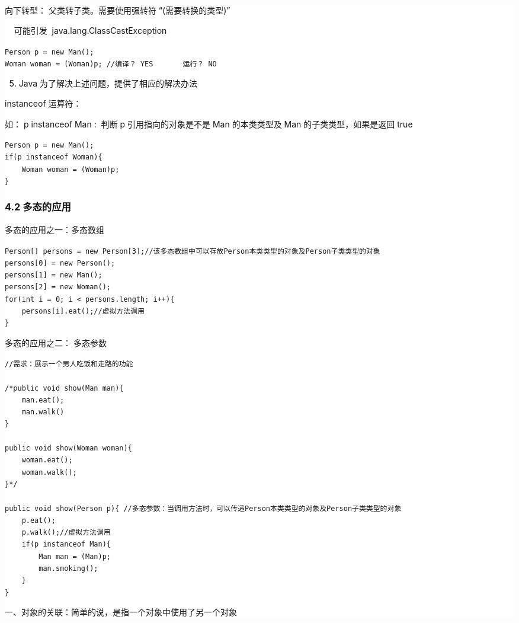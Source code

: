 向下转型： 父类转子类。需要使用强转符 “(需要转换的类型)”

    可能引发  java.lang.ClassCastException

    Person p = new Man();
    Woman woman = (Woman)p; //编译？ YES       运行？ NO

5. Java 为了解决上述问题，提供了相应的解决办法

instanceof 运算符：

如：
p instanceof Man :  判断 p 引用指向的对象是不是 Man 的本类类型及 Man 的子类类型，如果是返回 true

    Person p = new Man();
    if(p instanceof Woman){
        Woman woman = (Woman)p;   
    }       

### 4.2 多态的应用

多态的应用之一：多态数组

    Person[] persons = new Person[3];//该多态数组中可以存放Person本类类型的对象及Person子类类型的对象
    persons[0] = new Person();
    persons[1] = new Man();
    persons[2] = new Woman();
    for(int i = 0; i < persons.length; i++){
        persons[i].eat();//虚拟方法调用
    }

多态的应用之二： 多态参数

    //需求：展示一个男人吃饭和走路的功能
    
    /*public void show(Man man){
        man.eat();
        man.walk()
    }
    
    public void show(Woman woman){
        woman.eat();
        woman.walk();
    }*/
    
    public void show(Person p){ //多态参数：当调用方法时，可以传递Person本类类型的对象及Person子类类型的对象
        p.eat();
        p.walk();//虚拟方法调用
        if(p instanceof Man){
            Man man = (Man)p;
            man.smoking();
        }
    }



一、对象的关联：简单的说，是指一个对象中使用了另一个对象
